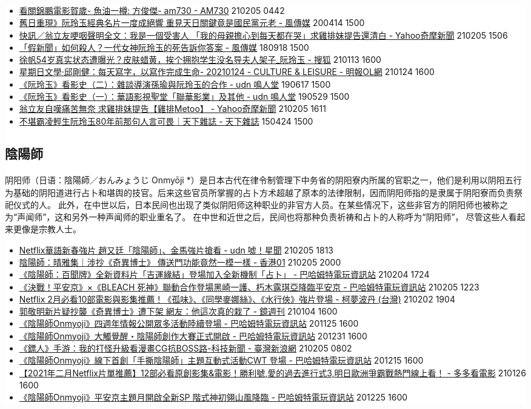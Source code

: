 - [看關錦鵬電影賀歲- 魚油一樽: 方俊傑- am730 - AM730](https://www.am730.com.hk/column/%E5%A8%9B%E6%A8%82/%E7%9C%8B%E9%97%9C%E9%8C%A6%E9%B5%AC%E9%9B%BB%E5%BD%B1%E8%B3%80%E6%AD%B2-254913 "看關錦鵬電影賀歲- 魚油一樽: 方俊傑- am730 - AM730") 210205 0442
- [舊日重現》阮玲玉經典名片一度成絕響 重見天日關鍵竟是國民黨元老 - 風傳媒](https://www.storm.mg/article/2511432 "舊日重現》阮玲玉經典名片一度成絕響 重見天日關鍵竟是國民黨元老 - 風傳媒") 200414 1500
- [快訊／翁立友哽咽聲明全文：我是一個受害人 「我的母親擔心到每天都在哭」求雞排妹提告還清白 - Yahoo奇摩新聞](https://tw.news.yahoo.com/%E5%BF%AB%E8%A8%8A%E7%BF%81%E7%AB%8B%E5%8F%8B%E5%93%BD%E5%92%BD%E8%81%B2%E6%98%8E%E6%88%91%E6%98%AF%E4%B8%80%E5%80%8B%E5%8F%97%E5%AE%B3%E4%BA%BA-%E6%88%91%E7%9A%84%E6%AF%8D%E8%A6%AA%E6%93%94%E5%BF%83%E5%88%B0%E6%AF%8F%E5%A4%A9%E9%83%BD%E5%9C%A8%E5%93%AD-070619652.html "快訊／翁立友哽咽聲明全文：我是一個受害人 「我的母親擔心到每天都在哭」求雞排妹提告還清白 - Yahoo奇摩新聞") 210205 1506
- [「假新聞」如何殺人？一代女神阮玲玉的死告訴你答案 - 風傳媒](https://www.storm.mg/lifestyle/501287 "「假新聞」如何殺人？一代女神阮玲玉的死告訴你答案 - 風傳媒") 180918 1500
- [徐帆54岁真实状态遭曝光？皮肤蜡黄，挨个拥抱学生没名导夫人架子_阮玲玉 - 搜狐](http://www.sohu.com/a/444360766_100128946 "徐帆54岁真实状态遭曝光？皮肤蜡黄，挨个拥抱学生没名导夫人架子_阮玲玉 - 搜狐") 210113 1600
- [星期日文學‧邱剛健：每天寫字，以寫作完成生命- 20210124 - CULTURE & LEISURE - 明報OL網](https://ol.mingpao.com/ldy/cultureleisure/culture/20210124/1611428315185/%E6%98%9F%E6%9C%9F%E6%97%A5%E6%96%87%E5%AD%B8-%E9%82%B1%E5%89%9B%E5%81%A5-%E6%AF%8F%E5%A4%A9%E5%AF%AB%E5%AD%97-%E4%BB%A5%E5%AF%AB%E4%BD%9C%E5%AE%8C%E6%88%90%E7%94%9F%E5%91%BD "星期日文學‧邱剛健：每天寫字，以寫作完成生命- 20210124 - CULTURE & LEISURE - 明報OL網") 210124 1600
- [《阮玲玉》看影史（二）：雜談導演孫瑜與阮玲玉的合作 - udn 鳴人堂](https://opinion.udn.com/opinion/story/12827/3876809 "《阮玲玉》看影史（二）：雜談導演孫瑜與阮玲玉的合作 - udn 鳴人堂") 190617 1500
- [《阮玲玉》看影史（一）：華語影視聖堂「聯華影業」及其他 - udn 鳴人堂](https://opinion.udn.com/opinion/story/12827/3840636 "《阮玲玉》看影史（一）：華語影視聖堂「聯華影業」及其他 - udn 鳴人堂") 190529 1500
- [翁立友自嘆痛苦無奈 求雞排妹提告【雞排Metoo】 - Yahoo奇摩新聞](https://tw.news.yahoo.com/%E7%BF%81%E7%AB%8B%E5%8F%8B%E8%87%AA%E5%98%86%E7%97%9B%E8%8B%A6%E7%84%A1%E5%A5%88-%E6%B1%82%E9%9B%9E%E6%8E%92%E5%A6%B9%E6%8F%90%E5%91%8A-%E9%9B%9E%E6%8E%92metoo-081146257.html "翁立友自嘆痛苦無奈 求雞排妹提告【雞排Metoo】 - Yahoo奇摩新聞") 210205 1611
- [不堪霸凌輕生阮玲玉80年前那句人言可畏｜天下雜誌 - 天下雜誌](https://www.cw.com.tw/article/5067249 "不堪霸凌輕生阮玲玉80年前那句人言可畏｜天下雜誌 - 天下雜誌") 150424 1500

## 陰陽師

阴阳师（日语：陰陽師／おんみょうじ Onmyōji *）是日本古代在律令制管理下中务省的阴阳寮内所属的官职之一，他们是利用以阴阳五行为基础的阴阳道进行占卜和堪舆的技官。后来这些官员所掌握的占卜方术超越了原本的法律限制，因而阴阳师指的是隶属于阴阳寮而负责祭祀仪式的人。
此外，在中世以后，日本民间也出现了类似阴阳师这种职业的非官方人员。在某些情况下，这些非官方的阴阳师也被称之为“声闻师”，这和另外一种声闻师的职业重名了。
在中世和近世之后，民间也将那种负责祈祷和占卜的人称呼为“阴阳师”， 尽管这些人看起来更像是宗教人士。
- [Netflix華語新春強片 趙又廷「陰陽師」、金馬強片搶看 - udn 噓！星聞](https://stars.udn.com/star/story/10090/5235047 "Netflix華語新春強片 趙又廷「陰陽師」、金馬強片搶看 - udn 噓！星聞") 210205 1813
- [陰陽師：晴雅集｜涉抄《奇異博士》 傳送門功能竟然一模一樣 - 香港01](https://www.hk01.com/%E9%9B%BB%E5%BD%B1/584004/%E9%99%B0%E9%99%BD%E5%B8%AB-%E6%99%B4%E9%9B%85%E9%9B%86-%E6%B6%89%E6%8A%84-%E5%A5%87%E7%95%B0%E5%8D%9A%E5%A3%AB-%E5%82%B3%E9%80%81%E9%96%80%E5%8A%9F%E8%83%BD%E7%AB%9F%E7%84%B6%E4%B8%80%E6%A8%A1%E4%B8%80%E6%A8%A3 "陰陽師：晴雅集｜涉抄《奇異博士》 傳送門功能竟然一模一樣 - 香港01") 210205 2000
- [《陰陽師：百聞牌》全新資料片「吉運緣結」登場加入全新機制「占卜」 - 巴哈姆特電玩資訊站](https://gnn.gamer.com.tw/detail.php?sn=210373 "《陰陽師：百聞牌》全新資料片「吉運緣結」登場加入全新機制「占卜」 - 巴哈姆特電玩資訊站") 210204 1724
- [《決戰！平安京》×《BLEACH 死神》聯動合作登場黑崎一護、朽木露琪亞降臨平安京 - 巴哈姆特電玩資訊站](https://gnn.gamer.com.tw/detail.php?sn=210438 "《決戰！平安京》×《BLEACH 死神》聯動合作登場黑崎一護、朽木露琪亞降臨平安京 - 巴哈姆特電玩資訊站") 210205 1223
- [Netflix 2月必看10部電影與影集推薦！《孤味》、《同學麥娜絲》、《水行俠》強片登場 - 柯夢波丹 (台灣)](https://www.cosmopolitan.com/tw/entertainment/movies/g35379376/netflix-2021-february-playlist/ "Netflix 2月必看10部電影與影集推薦！《孤味》、《同學麥娜絲》、《水行俠》強片登場 - 柯夢波丹 (台灣)") 210202 1904
- [郭敬明新片疑抄襲《奇異博士》遭下架 網友：他這次真的栽了 - 鏡週刊](https://www.mirrormedia.mg/story/20210105edi005/ "郭敬明新片疑抄襲《奇異博士》遭下架 網友：他這次真的栽了 - 鏡週刊") 210104 1600
- [《陰陽師Onmyoji》四週年情報公開眾多活動陸續登場 - 巴哈姆特電玩資訊站](https://gnn.gamer.com.tw/detail.php?sn=206945 "《陰陽師Onmyoji》四週年情報公開眾多活動陸續登場 - 巴哈姆特電玩資訊站") 201125 1600
- [《陰陽師Onmyoji》大觸覺醒・陰陽師創作大賽正式開啟 - 巴哈姆特電玩資訊站](https://gnn.gamer.com.tw/detail.php?sn=208752 "《陰陽師Onmyoji》大觸覺醒・陰陽師創作大賽正式開啟 - 巴哈姆特電玩資訊站") 201231 1600
- [《鏢人》手游：我的打怪升級看漫畫CG抗BOSS路-科技新聞 - 臺灣新浪網](https://news.sina.com.tw/article/20210205/37578324.html "《鏢人》手游：我的打怪升級看漫畫CG抗BOSS路-科技新聞 - 臺灣新浪網") 210205 0802
- [《陰陽師Onmyoji》線下首創「手撕陰陽師」主題互動式活動CWT 登場 - 巴哈姆特電玩資訊站](https://gnn.gamer.com.tw/detail.php?sn=207942 "《陰陽師Onmyoji》線下首創「手撕陰陽師」主題互動式活動CWT 登場 - 巴哈姆特電玩資訊站") 201215 1600
- [【2021年二月Netflix片單推薦】12部必看原創影集&電影！勝利號,愛的過去進行式3,明日歐洲爭霸戰熱門線上看！ - 多多看電影](https://ddm.com.tw/blog/post/netflix-2021-feb "【2021年二月Netflix片單推薦】12部必看原創影集&電影！勝利號,愛的過去進行式3,明日歐洲爭霸戰熱門線上看！ - 多多看電影") 210126 1600
- [《陰陽師Onmyoji》平安京主題月開啟全新SP 階式神初翎山風降臨 - 巴哈姆特電玩資訊站](https://gnn.gamer.com.tw/detail.php?sn=208529 "《陰陽師Onmyoji》平安京主題月開啟全新SP 階式神初翎山風降臨 - 巴哈姆特電玩資訊站") 201225 1600